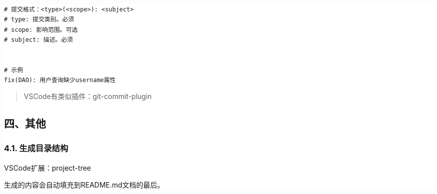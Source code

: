 ```shell
# 提交格式：<type>(<scope>): <subject>
# type: 提交类别。必须
# scope: 影响范围。可选
# subject: 描述。必须


# 示例
fix(DAO): 用户查询缺少username属性
```

> VSCode有类似插件：git-commit-plugin



## 四、其他

### 4.1. 生成目录结构

VSCode扩展：project-tree

生成的内容会自动填充到README.md文档的最后。


